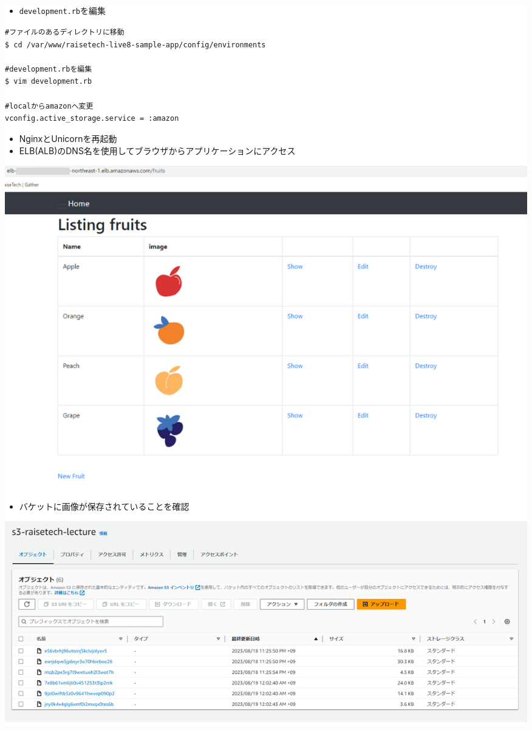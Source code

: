 - `development.rb`を編集

```
#ファイルのあるディレクトリに移動
$ cd /var/www/raisetech-live8-sample-app/config/environments

#development.rbを編集
$ vim development.rb

#localからamazonへ変更
vconfig.active_storage.service = :amazon
```

- NginxとUnicornを再起動
- ELB(ALB)のDNS名を使用してブラウザからアプリケーションにアクセス

![s3_1](lecture05/images_lec5/lec05_s3_1.png)

- バケットに画像が保存されていることを確認

![s3_2](lecture05/images_lec5/lec05_s3_2.png)
